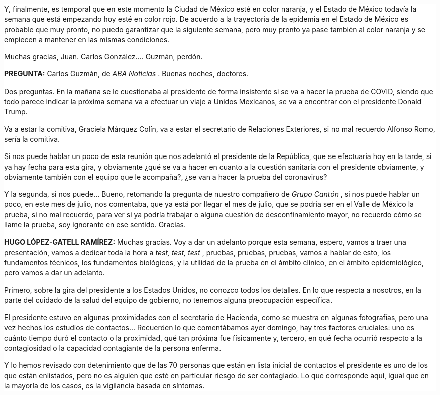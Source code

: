 Y, finalmente, es temporal que en este momento la Ciudad de México esté en
color naranja, y el Estado de México todavía la semana que está empezando hoy
esté en color rojo. De acuerdo a la trayectoria de la epidemia en el Estado de
México es probable que muy pronto, no puedo garantizar que la siguiente
semana, pero muy pronto ya pase también al color naranja y se empiecen a
mantener en las mismas condiciones.

Muchas gracias, Juan. Carlos González…. Guzmán, perdón.

**PREGUNTA:** Carlos Guzmán, de _ABA Noticias_ . Buenas noches, doctores.

Dos preguntas. En la mañana se le cuestionaba al presidente de forma
insistente si se va a hacer la prueba de COVID, siendo que todo parece indicar
la próxima semana va a efectuar un viaje a Unidos Mexicanos, se va a encontrar
con el presidente Donald Trump.

Va a estar la comitiva, Graciela Márquez Colín, va a estar el secretario de
Relaciones Exteriores, si no mal recuerdo Alfonso Romo, sería la comitiva.

Si nos puede hablar un poco de esta reunión que nos adelantó el presidente de
la República, que se efectuaría hoy en la tarde, si ya hay fecha para esta
gira, y obviamente ¿qué se va a hacer en cuanto a la cuestión sanitaria con el
presidente obviamente, y obviamente también con el equipo que le acompaña?,
¿se van a hacer la prueba del coronavirus?

Y la segunda, si nos puede… Bueno, retomando la pregunta de nuestro compañero
de _Grupo Cantón_ , si nos puede hablar un poco, en este mes de julio, nos
comentaba, que ya está por llegar el mes de julio, que se podría ser en el
Valle de México la prueba, si no mal recuerdo, para ver si ya podría trabajar
o alguna cuestión de desconfinamiento mayor, no recuerdo cómo se llame la
prueba, soy ignorante en ese sentido. Gracias.

**HUGO LÓPEZ-GATELL RAMÍREZ:** Muchas gracias. Voy a dar un adelanto porque
esta semana, espero, vamos a traer una presentación, vamos a dedicar toda la
hora a _test, test, test_ , pruebas, pruebas, pruebas, vamos a hablar de esto,
los fundamentos técnicos, los fundamentos biológicos, y la utilidad de la
prueba en el ámbito clínico, en el ámbito epidemiológico, pero vamos a dar un
adelanto.

Primero, sobre la gira del presidente a los Estados Unidos, no conozco todos
los detalles. En lo que respecta a nosotros, en la parte del cuidado de la
salud del equipo de gobierno, no tenemos alguna preocupación específica.

El presidente estuvo en algunas proximidades con el secretario de Hacienda,
como se muestra en algunas fotografías, pero una vez hechos los estudios de
contactos… Recuerden lo que comentábamos ayer domingo, hay tres factores
cruciales: uno es cuánto tiempo duró el contacto o la proximidad, qué tan
próxima fue físicamente y, tercero, en qué fecha ocurrió respecto a la
contagiosidad o la capacidad contagiante de la persona enferma.

Y lo hemos revisado con detenimiento que de las 70 personas que están en lista
inicial de contactos el presidente es uno de los que están enlistados, pero no
es alguien que esté en particular riesgo de ser contagiado. Lo que corresponde
aquí, igual que en la mayoría de los casos, es la vigilancia basada en
síntomas.
